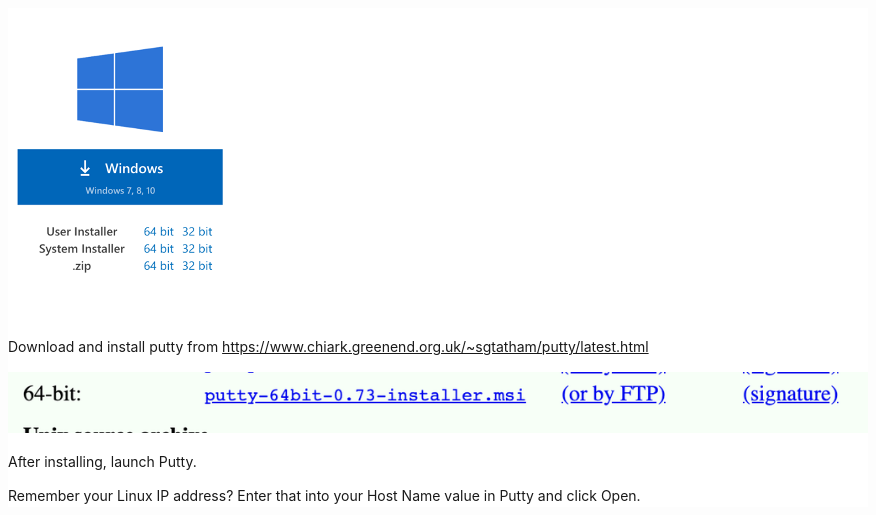 ![Download and install VSCode](/img/screenshots/21-08-28-11-41-11.png)

Download and install putty from <https://www.chiark.greenend.org.uk/~sgtatham/putty/latest.html>

![](/img/screenshots/21-08-28-11-41-25.png)

After installing, launch Putty.

Remember your Linux IP address? Enter that into your Host Name value in Putty and click Open.
